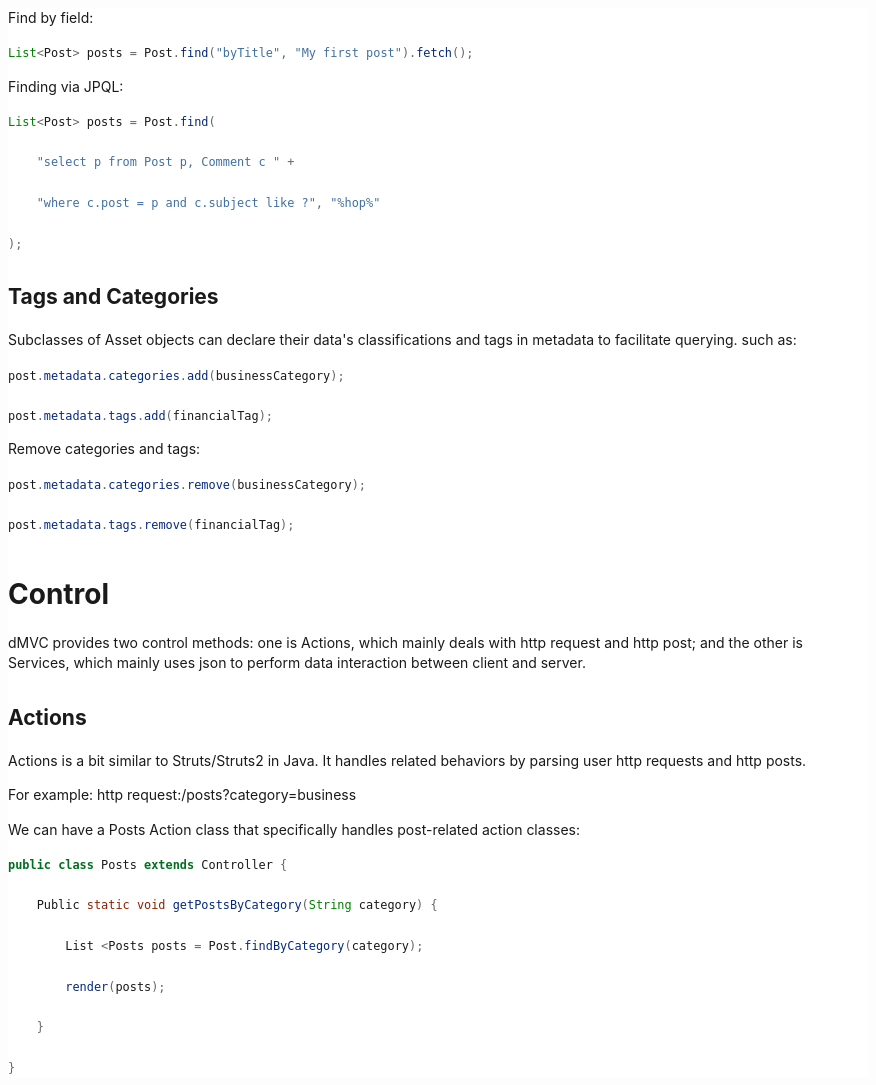 Find by field:

```java
List<Post> posts = Post.find("byTitle", "My first post").fetch();
```

Finding via JPQL:

```java
List<Post> posts = Post.find(

    "select p from Post p, Comment c " +

    "where c.post = p and c.subject like ?", "%hop%"

);
```

## Tags and Categories

Subclasses of Asset objects can declare their data's classifications and tags in metadata to facilitate querying. such as:

```java
post.metadata.categories.add(businessCategory);

post.metadata.tags.add(financialTag);
```

Remove categories and tags:

```java
post.metadata.categories.remove(businessCategory);

post.metadata.tags.remove(financialTag);
```

# Control

dMVC provides two control methods: one is Actions, which mainly deals with http request and http post; and the other is Services, which mainly uses json to perform data interaction between client and server.

## Actions

Actions is a bit similar to Struts/Struts2 in Java. It handles related behaviors by parsing user http requests and http posts.

For example: http request:/posts?category=business

We can have a Posts Action class that specifically handles post-related action classes:

```java
public class Posts extends Controller {
 
    Public static void getPostsByCategory(String category) {

        List <Posts posts = Post.findByCategory(category);

        render(posts);

    }
 
}
```
